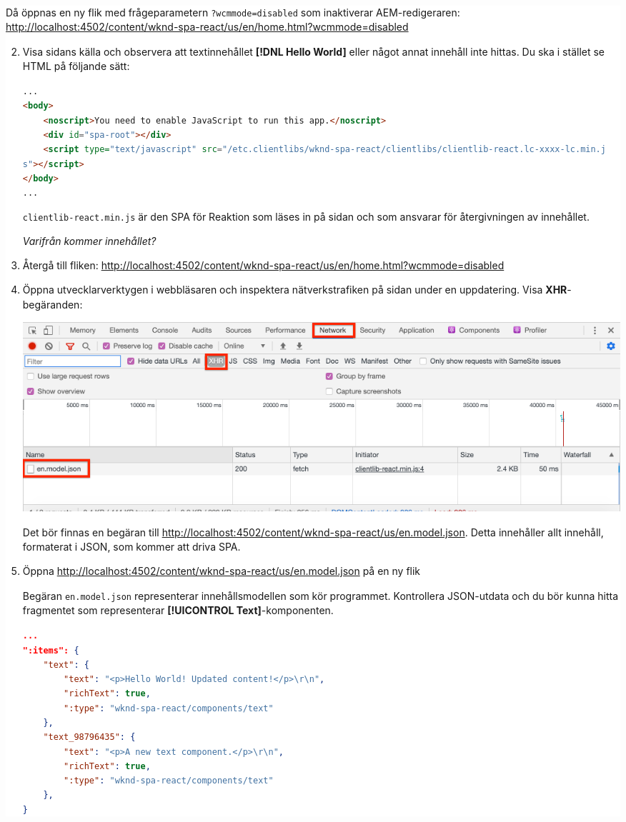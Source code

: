    Då öppnas en ny flik med frågeparametern `?wcmmode=disabled` som inaktiverar AEM-redigeraren: [http://localhost:4502/content/wknd-spa-react/us/en/home.html?wcmmode=disabled](http://localhost:4502/content/wknd-spa-react/us/en/home.html?wcmmode=disabled)

2. Visa sidans källa och observera att textinnehållet **[!DNL Hello World]** eller något annat innehåll inte hittas. Du ska i stället se HTML på följande sätt:

   ```html
   ...
   <body>
       <noscript>You need to enable JavaScript to run this app.</noscript>
       <div id="spa-root"></div>
       <script type="text/javascript" src="/etc.clientlibs/wknd-spa-react/clientlibs/clientlib-react.lc-xxxx-lc.min.js"></script>
   </body>
   ...
   ```

   `clientlib-react.min.js` är den SPA för Reaktion som läses in på sidan och som ansvarar för återgivningen av innehållet.

   *Varifrån kommer innehållet?*

3. Återgå till fliken: [http://localhost:4502/content/wknd-spa-react/us/en/home.html?wcmmode=disabled](http://localhost:4502/content/wknd-spa-react/us/en/home.html?wcmmode=disabled)
4. Öppna utvecklarverktygen i webbläsaren och inspektera nätverkstrafiken på sidan under en uppdatering. Visa **XHR**-begäranden:

   ![XHR-förfrågningar](./assets/create-project/xhr-requests.png)

   Det bör finnas en begäran till [http://localhost:4502/content/wknd-spa-react/us/en.model.json](http://localhost:4502/content/wknd-spa-react/us/en.model.json). Detta innehåller allt innehåll, formaterat i JSON, som kommer att driva SPA.

5. Öppna [http://localhost:4502/content/wknd-spa-react/us/en.model.json](http://localhost:4502/content/wknd-spa-react/us/en.model.json) på en ny flik

   Begäran `en.model.json` representerar innehållsmodellen som kör programmet. Kontrollera JSON-utdata och du bör kunna hitta fragmentet som representerar **[!UICONTROL Text]**-komponenten.

   ```json
   ...
   ":items": {
       "text": {
           "text": "<p>Hello World! Updated content!</p>\r\n",
           "richText": true,
           ":type": "wknd-spa-react/components/text"
       },
       "text_98796435": {
           "text": "<p>A new text component.</p>\r\n",
           "richText": true,
           ":type": "wknd-spa-react/components/text"
       },
   }
   ```